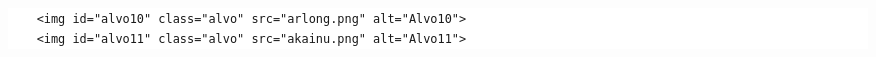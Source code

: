         <img id="alvo10" class="alvo" src="arlong.png" alt="Alvo10">
        <img id="alvo11" class="alvo" src="akainu.png" alt="Alvo11">